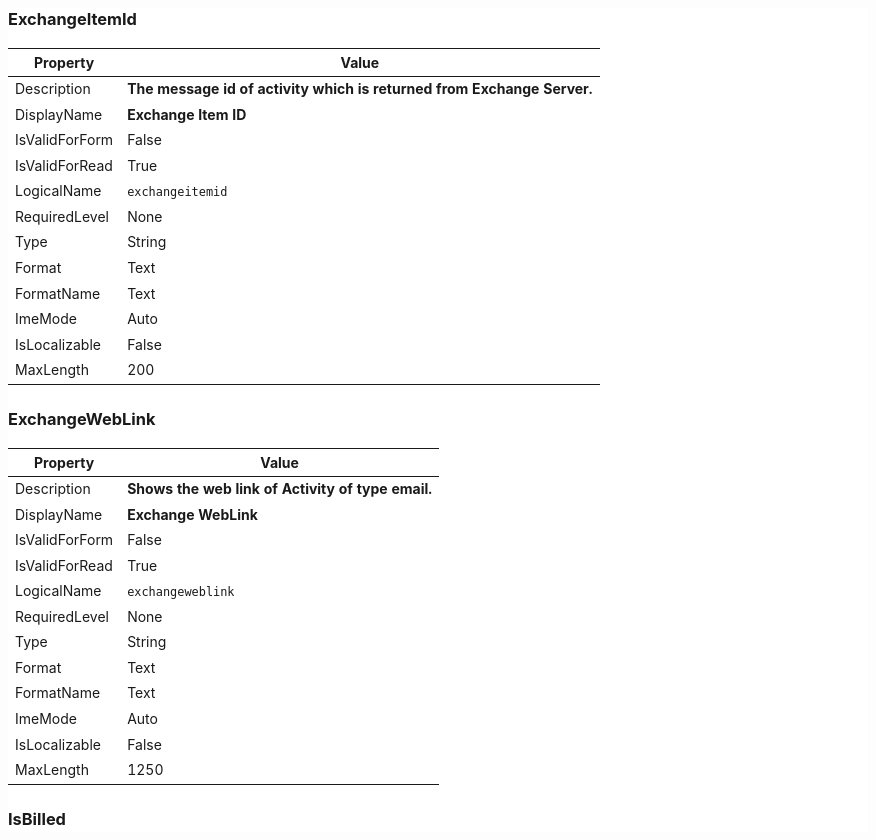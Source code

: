 ### <a name="BKMK_ExchangeItemId"></a> ExchangeItemId

|Property|Value|
|---|---|
|Description|**The message id of activity which is returned from Exchange Server.**|
|DisplayName|**Exchange Item ID**|
|IsValidForForm|False|
|IsValidForRead|True|
|LogicalName|`exchangeitemid`|
|RequiredLevel|None|
|Type|String|
|Format|Text|
|FormatName|Text|
|ImeMode|Auto|
|IsLocalizable|False|
|MaxLength|200|

### <a name="BKMK_ExchangeWebLink"></a> ExchangeWebLink

|Property|Value|
|---|---|
|Description|**Shows the web link of Activity of type email.**|
|DisplayName|**Exchange WebLink**|
|IsValidForForm|False|
|IsValidForRead|True|
|LogicalName|`exchangeweblink`|
|RequiredLevel|None|
|Type|String|
|Format|Text|
|FormatName|Text|
|ImeMode|Auto|
|IsLocalizable|False|
|MaxLength|1250|

### <a name="BKMK_IsBilled"></a> IsBilled
